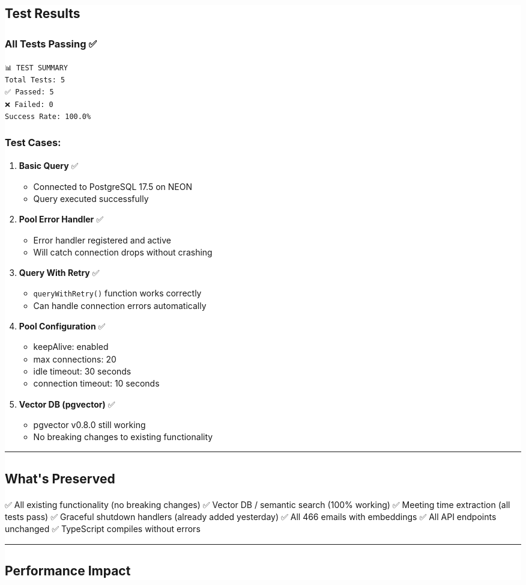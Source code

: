 
## Test Results

### All Tests Passing ✅

```
📊 TEST SUMMARY
Total Tests: 5
✅ Passed: 5
❌ Failed: 0
Success Rate: 100.0%
```

### Test Cases:

1. **Basic Query** ✅
   - Connected to PostgreSQL 17.5 on NEON
   - Query executed successfully

2. **Pool Error Handler** ✅
   - Error handler registered and active
   - Will catch connection drops without crashing

3. **Query With Retry** ✅
   - `queryWithRetry()` function works correctly
   - Can handle connection errors automatically

4. **Pool Configuration** ✅
   - keepAlive: enabled
   - max connections: 20
   - idle timeout: 30 seconds
   - connection timeout: 10 seconds

5. **Vector DB (pgvector)** ✅
   - pgvector v0.8.0 still working
   - No breaking changes to existing functionality

---

## What's Preserved

✅ All existing functionality (no breaking changes)
✅ Vector DB / semantic search (100% working)
✅ Meeting time extraction (all tests pass)
✅ Graceful shutdown handlers (already added yesterday)
✅ All 466 emails with embeddings
✅ All API endpoints unchanged
✅ TypeScript compiles without errors

---

## Performance Impact
